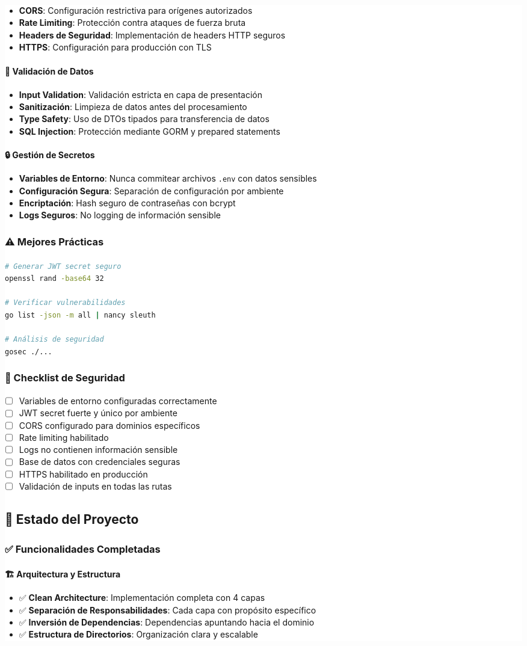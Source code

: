 - **CORS**: Configuración restrictiva para orígenes autorizados
- **Rate Limiting**: Protección contra ataques de fuerza bruta
- **Headers de Seguridad**: Implementación de headers HTTP seguros
- **HTTPS**: Configuración para producción con TLS

#### 📝 Validación de Datos

- **Input Validation**: Validación estricta en capa de presentación
- **Sanitización**: Limpieza de datos antes del procesamiento
- **Type Safety**: Uso de DTOs tipados para transferencia de datos
- **SQL Injection**: Protección mediante GORM y prepared statements

#### 🔒 Gestión de Secretos

- **Variables de Entorno**: Nunca commitear archivos `.env` con datos sensibles
- **Configuración Segura**: Separación de configuración por ambiente
- **Encriptación**: Hash seguro de contraseñas con bcrypt
- **Logs Seguros**: No logging de información sensible

### ⚠️ Mejores Prácticas

```bash
# Generar JWT secret seguro
openssl rand -base64 32

# Verificar vulnerabilidades
go list -json -m all | nancy sleuth

# Análisis de seguridad
gosec ./...
```

### 🚨 Checklist de Seguridad

- [ ] Variables de entorno configuradas correctamente
- [ ] JWT secret fuerte y único por ambiente
- [ ] CORS configurado para dominios específicos
- [ ] Rate limiting habilitado
- [ ] Logs no contienen información sensible
- [ ] Base de datos con credenciales seguras
- [ ] HTTPS habilitado en producción
- [ ] Validación de inputs en todas las rutas

## 📝 Estado del Proyecto

### ✅ Funcionalidades Completadas

#### 🏗️ Arquitectura y Estructura

- ✅ **Clean Architecture**: Implementación completa con 4 capas
- ✅ **Separación de Responsabilidades**: Cada capa con propósito específico
- ✅ **Inversión de Dependencias**: Dependencias apuntando hacia el dominio
- ✅ **Estructura de Directorios**: Organización clara y escalable
